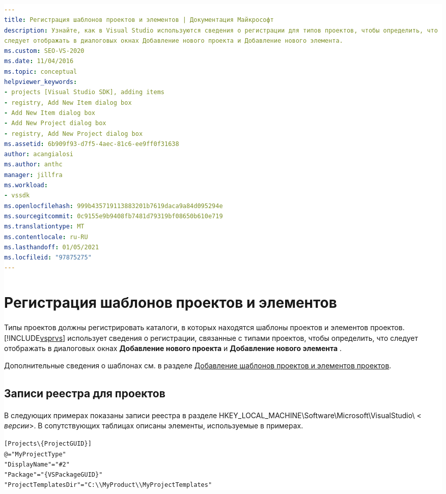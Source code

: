 ```yaml
---
title: Регистрация шаблонов проектов и элементов | Документация Майкрософт
description: Узнайте, как в Visual Studio используются сведения о регистрации для типов проектов, чтобы определить, что следует отображать в диалоговых окнах Добавление нового проекта и Добавление нового элемента.
ms.custom: SEO-VS-2020
ms.date: 11/04/2016
ms.topic: conceptual
helpviewer_keywords:
- projects [Visual Studio SDK], adding items
- registry, Add New Item dialog box
- Add New Item dialog box
- Add New Project dialog box
- registry, Add New Project dialog box
ms.assetid: 6b909f93-d7f5-4aec-81c6-ee9ff0f31638
author: acangialosi
ms.author: anthc
manager: jillfra
ms.workload:
- vssdk
ms.openlocfilehash: 999b435719113883201b7619daca9a84d095294e
ms.sourcegitcommit: 0c9155e9b9408fb7481d79319bf08650b610e719
ms.translationtype: MT
ms.contentlocale: ru-RU
ms.lasthandoff: 01/05/2021
ms.locfileid: "97875275"
---
```

# <a name="registering-project-and-item-templates"></a>Регистрация шаблонов проектов и элементов
Типы проектов должны регистрировать каталоги, в которых находятся шаблоны проектов и элементов проектов. [!INCLUDE[vsprvs](../../code-quality/includes/vsprvs_md.md)] использует сведения о регистрации, связанные с типами проектов, чтобы определить, что следует отображать в диалоговых окнах **Добавление нового проекта** и **Добавление нового элемента** .

 Дополнительные сведения о шаблонах см. в разделе [Добавление шаблонов проектов и элементов проектов](../../extensibility/internals/adding-project-and-project-item-templates.md).

## <a name="registry-entries-for-projects"></a>Записи реестра для проектов
 В следующих примерах показаны записи реестра в разделе HKEY_LOCAL_MACHINE\Software\Microsoft\VisualStudio\\ < *версии*>. В сопутствующих таблицах описаны элементы, используемые в примерах.

```
[Projects\{ProjectGUID}]
@="MyProjectType"
"DisplayName"="#2"
"Package"="{VSPackageGUID}"
"ProjectTemplatesDir"="C:\\MyProduct\\MyProjectTemplates"
```
